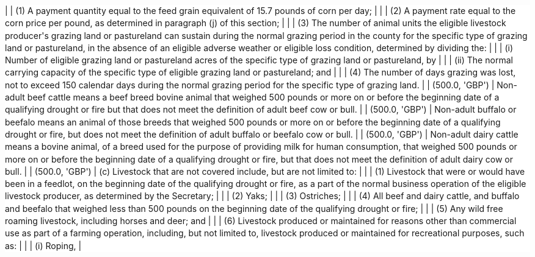 |                     |                 (1) A payment quantity equal to the feed grain equivalent of 15.7 pounds of corn per day;                                                                                                                                                                                                                           |
|                     |                 (2) A payment rate equal to the corn price per pound, as determined in paragraph (j) of this section;                                                                                                                                                                                                               |
|                     |                 (3) The number of animal units the eligible livestock producer's grazing land or pastureland can sustain during the normal grazing period in the county for the specific type of grazing land or pastureland, in the absence of an eligible adverse weather or eligible loss condition, determined by dividing the: |
|                     |                 (i) Number of eligible grazing land or pastureland acres of the specific type of grazing land or pastureland, by                                                                                                                                                                                                    |
|                     |                 (ii) The normal carrying capacity of the specific type of eligible grazing land or pastureland; and                                                                                                                                                                                                                 |
|                     |                 (4) The number of days grazing was lost, not to exceed 150 calendar days during the normal grazing period for the specific type of grazing land.                                                                                                                                                                    |
| (500.0, 'GBP')      | Non-adult beef cattle means a beef breed bovine animal that weighed 500 pounds or more on or before the beginning date of a qualifying drought or fire but that does not meet the definition of adult beef cow or bull.                                                                                                             |
| (500.0, 'GBP')      | Non-adult buffalo or beefalo means an animal of those breeds that weighed 500 pounds or more on or before the beginning date of a qualifying drought or fire, but does not meet the definition of adult buffalo or beefalo cow or bull.                                                                                             |
| (500.0, 'GBP')      | Non-adult dairy cattle means a bovine animal, of a breed used for the purpose of providing milk for human consumption, that weighed 500 pounds or more on or before the beginning date of a qualifying drought or fire, but that does not meet the definition of adult dairy cow or bull.                                           |
| (500.0, 'GBP')      | (c) Livestock that are not covered include, but are not limited to:                                                                                                                                                                                                                                                                 |
|                     |                 (1) Livestock that were or would have been in a feedlot, on the beginning date of the qualifying drought or fire, as a part of the normal business operation of the eligible livestock producer, as determined by the Secretary;                                                                                    |
|                     |                 (2) Yaks;                                                                                                                                                                                                                                                                                                           |
|                     |                 (3) Ostriches;                                                                                                                                                                                                                                                                                                      |
|                     |                 (4) All beef and dairy cattle, and buffalo and beefalo that weighed less than 500 pounds on the beginning date of the qualifying drought or fire;                                                                                                                                                                   |
|                     |                 (5) Any wild free roaming livestock, including horses and deer; and                                                                                                                                                                                                                                                 |
|                     |                 (6) Livestock produced or maintained for reasons other than commercial use as part of a farming operation, including, but not limited to, livestock produced or maintained for recreational purposes, such as:                                                                                                      |
|                     |                 (i) Roping,                                                                                                                                                                                                                                                                                                         |